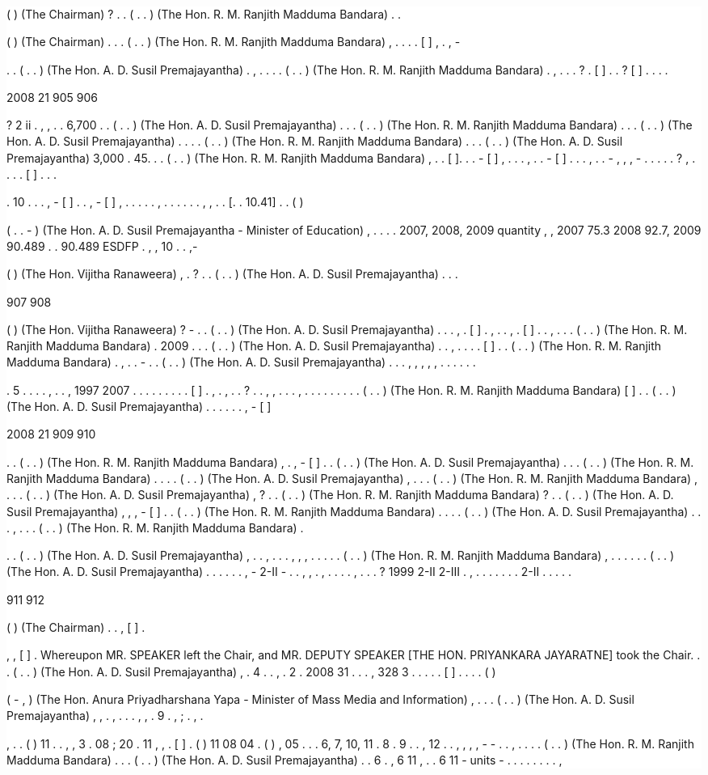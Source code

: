 ( ) (The Chairman) ? . . ( . . ) (The Hon. R. M. Ranjith Madduma Bandara) . .

( ) (The Chairman) . . . ( . . ) (The Hon. R. M. Ranjith Madduma Bandara) , . . . . [ ] , . , -

. . ( . . ) (The Hon. A. D. Susil Premajayantha) . , . . . . ( . . ) (The Hon. R. M. Ranjith Madduma Bandara) . , . . . ? . [ ] . . ? [ ] . . . .

2008 21 905 906

? 2 ii . , , . . 6,700 . . ( . . ) (The Hon. A. D. Susil Premajayantha) . . . ( . . ) (The Hon. R. M. Ranjith Madduma Bandara) . . . ( . . ) (The Hon. A. D. Susil Premajayantha) . . . . ( . . ) (The Hon. R. M. Ranjith Madduma Bandara) . . . ( . . ) (The Hon. A. D. Susil Premajayantha) 3,000 . 45. . . ( . . ) (The Hon. R. M. Ranjith Madduma Bandara) , . . [ ]. . . - [ ] , . . . , . . - [ ] . . . , . . - , , , - . . . . . ? , . . . . [ ] . . .

. 10 . . . , - [ ] . . , - [ ] , . . . . . , . . . . . . , , . . [. . 10.41] . . ( )

( . . - ) (The Hon. A. D. Susil Premajayantha - Minister of Education) , . . . . 2007, 2008, 2009 quantity , , 2007 75.3 2008 92.7, 2009 90.489 . . 90.489 ESDFP . , , 10 . . ,-

( ) (The Hon. Vijitha Ranaweera) , . ? . . ( . . ) (The Hon. A. D. Susil Premajayantha) . . .

907 908

( ) (The Hon. Vijitha Ranaweera) ? - . . ( . . ) (The Hon. A. D. Susil Premajayantha) . . . , . [ ] . , . . , . [ ] . . , . . . ( . . ) (The Hon. R. M. Ranjith Madduma Bandara) . 2009 . . . ( . . ) (The Hon. A. D. Susil Premajayantha) . . , . . . . [ ] . . ( . . ) (The Hon. R. M. Ranjith Madduma Bandara) . , . . - . . ( . . ) (The Hon. A. D. Susil Premajayantha) . . . , , , , , . . . . . .

. 5 . . . . , . . , 1997 2007 . . . . . . . . . [ ] . , . , . . ? . . , , . . . , . . . . . . . . . ( . . ) (The Hon. R. M. Ranjith Madduma Bandara) [ ] . . ( . . ) (The Hon. A. D. Susil Premajayantha) . . . . . . , - [ ]

2008 21 909 910

. . ( . . ) (The Hon. R. M. Ranjith Madduma Bandara) , . , - [ ] . . ( . . ) (The Hon. A. D. Susil Premajayantha) . . . ( . . ) (The Hon. R. M. Ranjith Madduma Bandara) . . . . ( . . ) (The Hon. A. D. Susil Premajayantha) , . . . ( . . ) (The Hon. R. M. Ranjith Madduma Bandara) , . . . ( . . ) (The Hon. A. D. Susil Premajayantha) , ? . . ( . . ) (The Hon. R. M. Ranjith Madduma Bandara) ? . . ( . . ) (The Hon. A. D. Susil Premajayantha) , , , - [ ] . . ( . . ) (The Hon. R. M. Ranjith Madduma Bandara) . . . . ( . . ) (The Hon. A. D. Susil Premajayantha) . . . , . . . ( . . ) (The Hon. R. M. Ranjith Madduma Bandara) .

. . ( . . ) (The Hon. A. D. Susil Premajayantha) , . . , . . . , , , . . . . . ( . . ) (The Hon. R. M. Ranjith Madduma Bandara) , . . . . . . ( . . ) (The Hon. A. D. Susil Premajayantha) . . . . . . , - 2-II - . . , , . , . . . . , . . . ? 1999 2-II 2-III . , . . . . . . . 2-II . . . . .

911 912

( ) (The Chairman) . . , [ ] .

, , [ ] . Whereupon MR. SPEAKER left the Chair, and MR. DEPUTY SPEAKER [THE HON. PRIYANKARA JAYARATNE] took the Chair. . . ( . . ) (The Hon. A. D. Susil Premajayantha) , . 4 . . , . 2 . 2008 31 . . . , 328 3 . . . . . [ ] . . . . ( )

( - , ) (The Hon. Anura Priyadharshana Yapa - Minister of Mass Media and Information) , . . . ( . . ) (The Hon. A. D. Susil Premajayantha) , , . , . . . , , . 9 . , ; . , .

, . . ( ) 11 . . , , 3 . 08 ; 20 . 11 , , . [ ] . ( ) 11 08 04 . ( ) , 05 . . . 6, 7, 10, 11 . 8 . 9 . . , 12 . . , , , , - - . . , . . . . ( . . ) (The Hon. R. M. Ranjith Madduma Bandara) . . . ( . . ) (The Hon. A. D. Susil Premajayantha) . . 6 . , 6 11 , . . 6 11 - units - . . . . . . . . ,
